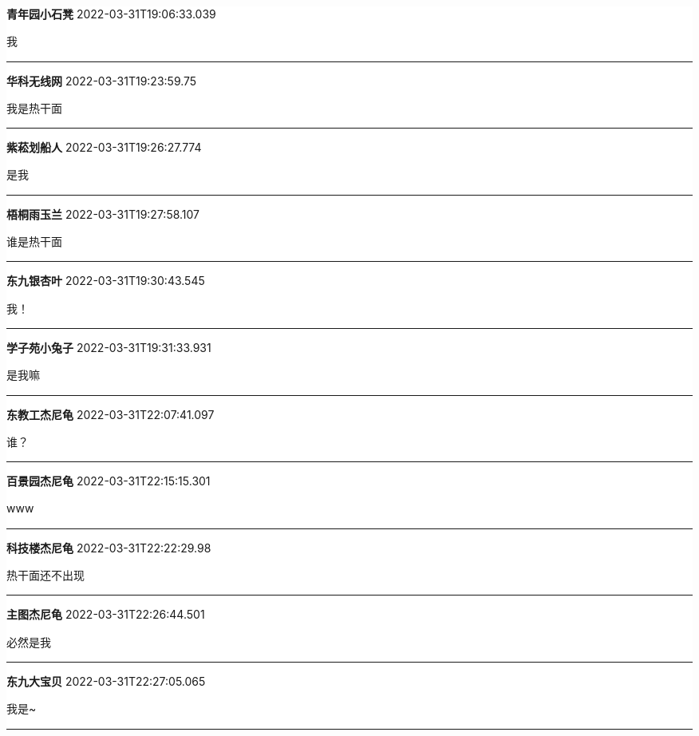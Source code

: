 **青年园小石凳** 2022-03-31T19:06:33.039

我

---

**华科无线网** 2022-03-31T19:23:59.75

我是热干面

---

**紫菘划船人** 2022-03-31T19:26:27.774

是我

---

**梧桐雨玉兰** 2022-03-31T19:27:58.107

谁是热干面

---

**东九银杏叶** 2022-03-31T19:30:43.545

我！

---

**学子苑小兔子** 2022-03-31T19:31:33.931

是我嘛

---

**东教工杰尼龟** 2022-03-31T22:07:41.097

谁？

---

**百景园杰尼龟** 2022-03-31T22:15:15.301

www

---

**科技楼杰尼龟** 2022-03-31T22:22:29.98

热干面还不出现

---

**主图杰尼龟** 2022-03-31T22:26:44.501

必然是我

---

**东九大宝贝** 2022-03-31T22:27:05.065

我是~

---